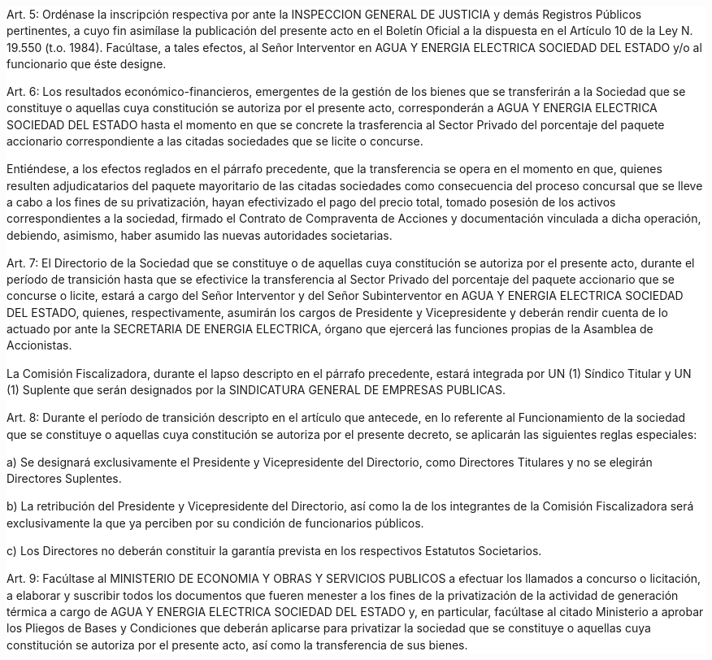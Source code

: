 <a id="5"></a>
Art.  5:  Ordénase  la  inscripción  respectiva  por  ante la INSPECCION    GENERAL   DE  JUSTICIA  y  demás  Registros  Públicos pertinentes, a cuyo fin  asimílase la publicación del presente acto en el Boletín Oficial a la  dispuesta  en  el Artículo 10 de la Ley N.  19.550  (t.o.  1984).  Facúltase,  a  tales efectos,  al  Señor Interventor en AGUA Y ENERGIA ELECTRICA SOCIEDAD  DEL ESTADO y/o al funcionario que éste designe.

<a id="6"></a>
Art. 6: Los resultados económico-financieros, emergentes de la gestión  de  los  bienes  que  se transferirán a la Sociedad que se constituye  o  aquellas  cuya  constitución   se  autoriza  por  el presente acto, corresponderán a AGUA Y ENERGIA  ELECTRICA  SOCIEDAD DEL  ESTADO hasta el momento en que se concrete la trasferencia  al Sector Privado del porcentaje del paquete accionario correspondiente  a las citadas sociedades que se licite o concurse.

Entiéndese, a los efectos  reglados  en el párrafo precedente, que la transferencia se opera en el momento  en  que,  quienes resulten adjudicatarios  del  paquete mayoritario de las citadas  sociedades como consecuencia del  proceso  concursal que se lleve a cabo a los fines de su privatización, hayan  efectivizado  el  pago del precio total,  tomado  posesión  de  los  activos  correspondientes  a  la sociedad,  firmado  el  Contrato  de  Compraventa   de  Acciones  y documentación  vinculada  a  dicha  operación, debiendo,  asimismo, haber asumido las nuevas autoridades societarias.

<a id="7"></a>
Art.  7:  El  Directorio de la Sociedad que se constituye o de aquellas  cuya constitución  se  autoriza  por  el  presente  acto, durante el  período  de  transición  hasta  que  se  efectivice  la transferencia    al  Sector  Privado  del  porcentaje  del  paquete accionario que se  concurse  o  licite,  estará  a  cargo del Señor Interventor y del Señor Subinterventor en AGUA Y ENERGIA  ELECTRICA SOCIEDAD DEL ESTADO, quienes, respectivamente, asumirán los  cargos de  Presidente  y  Vicepresidente  y  deberán  rendir  cuenta de lo actuado  por  ante  la SECRETARIA DE ENERGIA ELECTRICA, órgano  que ejercerá las funciones  propias  de la Asamblea de Accionistas.

La  Comisión  Fiscalizadora, durante  el  lapso  descripto  en  el párrafo precedente,  estará  integrada por UN (1) Síndico Titular y UN (1) Suplente que serán designados  por la SINDICATURA GENERAL DE EMPRESAS PUBLICAS.

<a id="8"></a>
Art.  8:  Durante  el  período  de  transición descripto en el artículo  que  antecede, en lo referente al  Funcionamiento  de  la sociedad  que  se   constituye  o  aquellas  cuya  constitución  se autoriza  por el presente  decreto,  se  aplicarán  las  siguientes reglas especiales:

a) Se designará  exclusivamente el Presidente y Vicepresidente del Directorio, como Directores  Titulares  y no se elegirán Directores Suplentes.

b) La retribución del Presidente y Vicepresidente  del Directorio, así  como  la de los integrantes de la Comisión Fiscalizadora  será exclusivamente  la que ya perciben por su condición de funcionarios públicos.

c) Los Directores  no  deberán  constituir la garantía prevista en los respectivos Estatutos Societarios.

<a id="9"></a>
Art. 9: Facúltase al MINISTERIO DE ECONOMIA Y OBRAS Y SERVICIOS PUBLICOS  a  efectuar  los  llamados  a  concurso  o  licitación, a elaborar  y  suscribir  todos los documentos que fueren menester  a los  fines  de  la privatización  de  la  actividad  de  generación térmica a cargo de  AGUA Y ENERGIA ELECTRICA SOCIEDAD DEL ESTADO y, en  particular,  facúltase  al  citado  Ministerio  a  aprobar  los Pliegos  de  Bases  y    Condiciones  que  deberán  aplicarse  para privatizar  la  sociedad  que    se   constituye  o  aquellas  cuya constitución  se  autoriza  por  el  presente  acto,  así  como  la transferencia de sus bienes.
